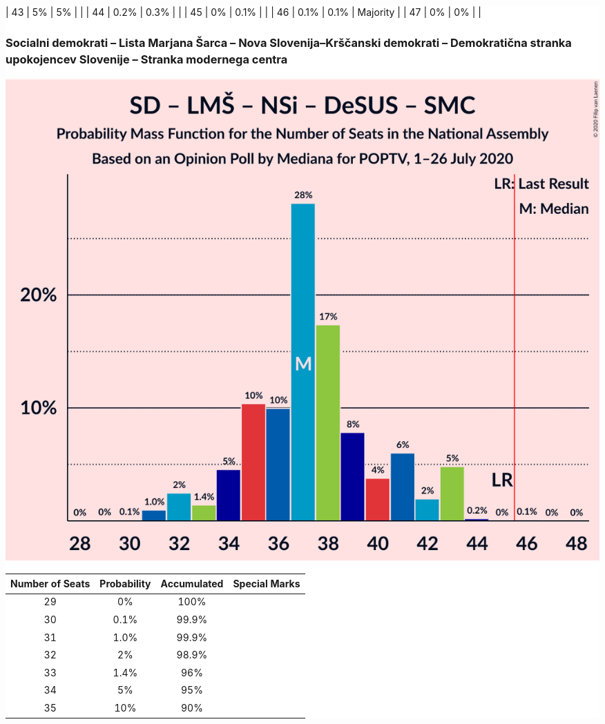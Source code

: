 | 43 | 5% | 5% |  |
| 44 | 0.2% | 0.3% |  |
| 45 | 0% | 0.1% |  |
| 46 | 0.1% | 0.1% | Majority |
| 47 | 0% | 0% |  |

### Socialni demokrati – Lista Marjana Šarca – Nova Slovenija–Krščanski demokrati – Demokratična stranka upokojencev Slovenije – Stranka modernega centra

![Graph with seats probability mass function not yet produced](2020-07-26-Mediana-coalitions-seats-pmf-sd–lmš–nsi–desus–smc.png "Seats Probability Mass Function")

| Number of Seats | Probability | Accumulated | Special Marks |
|:---------------:|:-----------:|:-----------:|:-------------:|
| 29 | 0% | 100% |  |
| 30 | 0.1% | 99.9% |  |
| 31 | 1.0% | 99.9% |  |
| 32 | 2% | 98.9% |  |
| 33 | 1.4% | 96% |  |
| 34 | 5% | 95% |  |
| 35 | 10% | 90% |  |